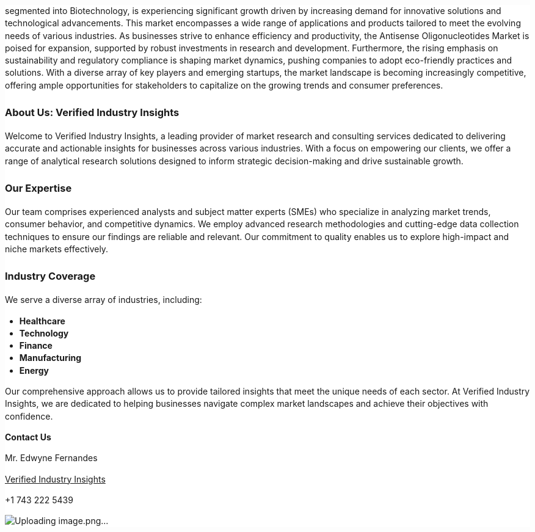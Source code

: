segmented into Biotechnology, is experiencing significant growth driven by increasing demand for innovative solutions and technological advancements. This market encompasses a wide range of applications and products tailored to meet the evolving needs of various industries. As businesses strive to enhance efficiency and productivity, the Antisense Oligonucleotides Market is poised for expansion, supported by robust investments in research and development. Furthermore, the rising emphasis on sustainability and regulatory compliance is shaping market dynamics, pushing companies to adopt eco-friendly practices and solutions. With a diverse array of key players and emerging startups, the market landscape is becoming increasingly competitive, offering ample opportunities for stakeholders to capitalize on the growing trends and consumer preferences.</p><h3>About Us: Verified Industry Insights</h3><p>Welcome to Verified Industry Insights, a leading provider of market research and consulting services dedicated to delivering accurate and actionable insights for businesses across various industries. With a focus on empowering our clients, we offer a range of analytical research solutions designed to inform strategic decision-making and drive sustainable growth.</p><h3>Our Expertise</h3><p>Our team comprises experienced analysts and subject matter experts (SMEs) who specialize in analyzing market trends, consumer behavior, and competitive dynamics. We employ advanced research methodologies and cutting-edge data collection techniques to ensure our findings are reliable and relevant. Our commitment to quality enables us to explore high-impact and niche markets effectively.</p><h3>Industry Coverage</h3><p>We serve a diverse array of industries, including:</p><ul><li><strong>Healthcare</strong></li><li><strong>Technology</strong></li><li><strong>Finance</strong></li><li><strong>Manufacturing</strong></li><li><strong>Energy</strong></li></ul><p>Our comprehensive approach allows us to provide tailored insights that meet the unique needs of each sector. At Verified Industry Insights, we are dedicated to helping businesses navigate complex market landscapes and achieve their objectives with confidence.</p><p><strong>Contact Us</strong></p><p>Mr. Edwyne Fernandes</p><p><a href="https://www.verifiedindustryinsights.com/">Verified Industry Insights</a></p><p>+1 743 222 5439</p>
![Uploading image.png…]()
